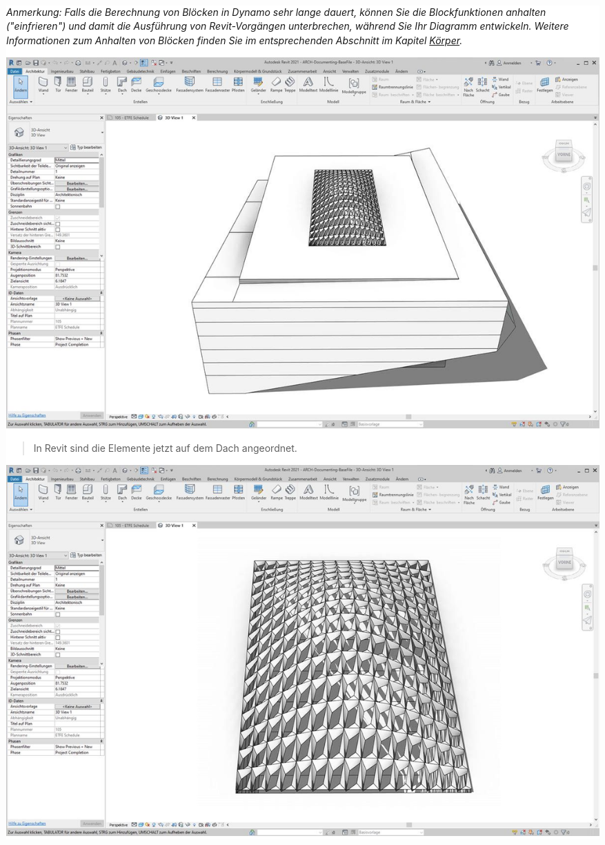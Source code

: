 *Anmerkung: Falls die Berechnung von Blöcken in Dynamo sehr lange dauert, können Sie die Blockfunktionen anhalten ("einfrieren") und damit die Ausführung von Revit-Vorgängen unterbrechen, während Sie Ihr Diagramm entwickeln. Weitere Informationen zum Anhalten von Blöcken finden Sie im entsprechenden Abschnitt im Kapitel [Körper](../05_Geometry-for-Computational-Design/5-6_solids.md#freezing).*

![Exercise](images/8-5/Exercise/31.jpg)

> In Revit sind die Elemente jetzt auf dem Dach angeordnet.

![Exercise](images/8-5/Exercise/30.jpg)
